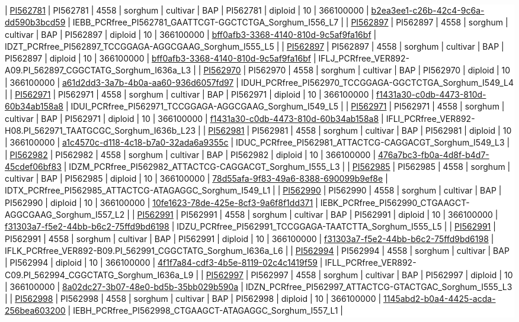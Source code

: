 | [PI562781](https://terraref.ncsa.illinois.edu/bety/api/beta/cultivars?key=9999999999999999999999999999999999999999&limit=none&name=PI562781) | PI562781 | 4558 | sorghum | cultivar | BAP | PI562781 | diploid | 10 | 366100000 | [b2ea3ee1-c26b-42c4-9c6a-dd590b3bcd59](https://purl.org/germplasm/id/b2ea3ee1-c26b-42c4-9c6a-dd590b3bcd59) | IEBB_PCRfree_PI562781_GAATTCGT-GGCTCTGA_Sorghum_I556_L7 |
| [PI562897](https://terraref.ncsa.illinois.edu/bety/api/beta/cultivars?key=9999999999999999999999999999999999999999&limit=none&name=PI562897) | PI562897 | 4558 | sorghum | cultivar | BAP | PI562897 | diploid | 10 | 366100000 | [bff0afb3-3368-4140-810d-9c5af9fa16bf](https://purl.org/germplasm/id/bff0afb3-3368-4140-810d-9c5af9fa16bf) | IDZT_PCRfree_PI562897_TCCGGAGA-AGGCGAAG_Sorghum_I555_L5 |
| [PI562897](https://terraref.ncsa.illinois.edu/bety/api/beta/cultivars?key=9999999999999999999999999999999999999999&limit=none&name=PI562897) | PI562897 | 4558 | sorghum | cultivar | BAP | PI562897 | diploid | 10 | 366100000 | [bff0afb3-3368-4140-810d-9c5af9fa16bf](https://purl.org/germplasm/id/bff0afb3-3368-4140-810d-9c5af9fa16bf) | IFLJ_PCRfree_VER892-A09.PI_562897_CGGCTATG_Sorghum_I636a_L3 |
| [PI562970](https://terraref.ncsa.illinois.edu/bety/api/beta/cultivars?key=9999999999999999999999999999999999999999&limit=none&name=PI562970) | PI562970 | 4558 | sorghum | cultivar | BAP | PI562970 | diploid | 10 | 366100000 | [a61d2dd3-3a7b-4b0a-aa60-936d6057fd97](https://purl.org/germplasm/id/a61d2dd3-3a7b-4b0a-aa60-936d6057fd97) | IDUH_PCRfree_PI562970_TCCGGAGA-GGCTCTGA_Sorghum_I549_L4 |
| [PI562971](https://terraref.ncsa.illinois.edu/bety/api/beta/cultivars?key=9999999999999999999999999999999999999999&limit=none&name=PI562971) | PI562971 | 4558 | sorghum | cultivar | BAP | PI562971 | diploid | 10 | 366100000 | [f1431a30-c0db-4473-810d-60b34ab158a8](https://purl.org/germplasm/id/f1431a30-c0db-4473-810d-60b34ab158a8) | IDUI_PCRfree_PI562971_TCCGGAGA-AGGCGAAG_Sorghum_I549_L5 |
| [PI562971](https://terraref.ncsa.illinois.edu/bety/api/beta/cultivars?key=9999999999999999999999999999999999999999&limit=none&name=PI562971) | PI562971 | 4558 | sorghum | cultivar | BAP | PI562971 | diploid | 10 | 366100000 | [f1431a30-c0db-4473-810d-60b34ab158a8](https://purl.org/germplasm/id/f1431a30-c0db-4473-810d-60b34ab158a8) | IFLI_PCRfree_VER892-H08.PI_562971_TAATGCGC_Sorghum_I636b_L23 |
| [PI562981](https://terraref.ncsa.illinois.edu/bety/api/beta/cultivars?key=9999999999999999999999999999999999999999&limit=none&name=PI562981) | PI562981 | 4558 | sorghum | cultivar | BAP | PI562981 | diploid | 10 | 366100000 | [a1c4570c-d118-4c18-b7a0-32ada6a9355c](https://purl.org/germplasm/id/a1c4570c-d118-4c18-b7a0-32ada6a9355c) | IDUC_PCRfree_PI562981_ATTACTCG-CAGGACGT_Sorghum_I549_L3 |
| [PI562982](https://terraref.ncsa.illinois.edu/bety/api/beta/cultivars?key=9999999999999999999999999999999999999999&limit=none&name=PI562982) | PI562982 | 4558 | sorghum | cultivar | BAP | PI562982 | diploid | 10 | 366100000 | [476a7bc3-fb0a-4d8f-b4d7-45cdef06bf83](https://purl.org/germplasm/id/476a7bc3-fb0a-4d8f-b4d7-45cdef06bf83) | IDZM_PCRfree_PI562982_ATTACTCG-CAGGACGT_Sorghum_I555_L3 |
| [PI562985](https://terraref.ncsa.illinois.edu/bety/api/beta/cultivars?key=9999999999999999999999999999999999999999&limit=none&name=PI562985) | PI562985 | 4558 | sorghum | cultivar | BAP | PI562985 | diploid | 10 | 366100000 | [78d55afa-9f83-49a6-8388-690099b9ef8e](https://purl.org/germplasm/id/78d55afa-9f83-49a6-8388-690099b9ef8e) | IDTX_PCRfree_PI562985_ATTACTCG-ATAGAGGC_Sorghum_I549_L1 |
| [PI562990](https://terraref.ncsa.illinois.edu/bety/api/beta/cultivars?key=9999999999999999999999999999999999999999&limit=none&name=PI562990) | PI562990 | 4558 | sorghum | cultivar | BAP | PI562990 | diploid | 10 | 366100000 | [10fe1623-78de-425e-8cf3-9a6f8f1dd371](https://purl.org/germplasm/id/10fe1623-78de-425e-8cf3-9a6f8f1dd371) | IEBK_PCRfree_PI562990_CTGAAGCT-AGGCGAAG_Sorghum_I557_L2 |
| [PI562991](https://terraref.ncsa.illinois.edu/bety/api/beta/cultivars?key=9999999999999999999999999999999999999999&limit=none&name=PI562991) | PI562991 | 4558 | sorghum | cultivar | BAP | PI562991 | diploid | 10 | 366100000 | [f31303a7-f5e2-44bb-b6c2-75ffd9bd6198](https://purl.org/germplasm/id/f31303a7-f5e2-44bb-b6c2-75ffd9bd6198) | IDZU_PCRfree_PI562991_TCCGGAGA-TAATCTTA_Sorghum_I555_L5 |
| [PI562991](https://terraref.ncsa.illinois.edu/bety/api/beta/cultivars?key=9999999999999999999999999999999999999999&limit=none&name=PI562991) | PI562991 | 4558 | sorghum | cultivar | BAP | PI562991 | diploid | 10 | 366100000 | [f31303a7-f5e2-44bb-b6c2-75ffd9bd6198](https://purl.org/germplasm/id/f31303a7-f5e2-44bb-b6c2-75ffd9bd6198) | IFLK_PCRfree_VER892-B09.PI_562991_CGGCTATG_Sorghum_I636a_L6 |
| [PI562994](https://terraref.ncsa.illinois.edu/bety/api/beta/cultivars?key=9999999999999999999999999999999999999999&limit=none&name=PI562994) | PI562994 | 4558 | sorghum | cultivar | BAP | PI562994 | diploid | 10 | 366100000 | [4f1f7a84-cdf3-4b5e-8119-02c4c1419f59](https://purl.org/germplasm/id/4f1f7a84-cdf3-4b5e-8119-02c4c1419f59) | IFLL_PCRfree_VER892-C09.PI_562994_CGGCTATG_Sorghum_I636a_L9 |
| [PI562997](https://terraref.ncsa.illinois.edu/bety/api/beta/cultivars?key=9999999999999999999999999999999999999999&limit=none&name=PI562997) | PI562997 | 4558 | sorghum | cultivar | BAP | PI562997 | diploid | 10 | 366100000 | [8a02dc27-3b07-48e0-bd5b-35bb029b590a](https://purl.org/germplasm/id/8a02dc27-3b07-48e0-bd5b-35bb029b590a) | IDZN_PCRfree_PI562997_ATTACTCG-GTACTGAC_Sorghum_I555_L3 |
| [PI562998](https://terraref.ncsa.illinois.edu/bety/api/beta/cultivars?key=9999999999999999999999999999999999999999&limit=none&name=PI562998) | PI562998 | 4558 | sorghum | cultivar | BAP | PI562998 | diploid | 10 | 366100000 | [1145abd2-b0a4-4425-acda-256bea603200](https://purl.org/germplasm/id/1145abd2-b0a4-4425-acda-256bea603200) | IEBH_PCRfree_PI562998_CTGAAGCT-ATAGAGGC_Sorghum_I557_L1 |
